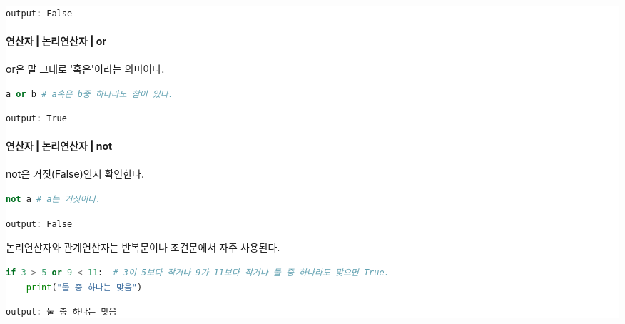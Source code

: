 


    output: False



#### 연산자 | 논리연산자 | or

or은 말 그대로 '혹은'이라는 의미이다.

```python
a or b # a혹은 b중 하나라도 참이 있다.
```




    output: True



#### 연산자 | 논리연산자 | not

not은 거짓(False)인지 확인한다.

```python
not a # a는 거짓이다.
```




    output: False




논리연산자와 관계연산자는 반복문이나 조건문에서 자주 사용된다.

```python
if 3 > 5 or 9 < 11:  # 3이 5보다 작거나 9가 11보다 작거나 둘 중 하나라도 맞으면 True.
    print("둘 중 하나는 맞음")
```

    output: 둘 중 하나는 맞음
    


